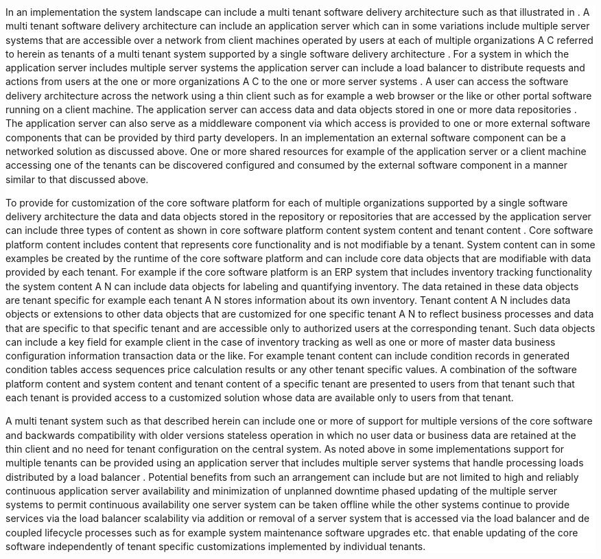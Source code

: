 In an implementation the system landscape can include a multi tenant software delivery architecture such as that illustrated in . A multi tenant software delivery architecture can include an application server which can in some variations include multiple server systems that are accessible over a network from client machines operated by users at each of multiple organizations A C referred to herein as tenants of a multi tenant system supported by a single software delivery architecture . For a system in which the application server includes multiple server systems the application server can include a load balancer to distribute requests and actions from users at the one or more organizations A C to the one or more server systems . A user can access the software delivery architecture across the network using a thin client such as for example a web browser or the like or other portal software running on a client machine. The application server can access data and data objects stored in one or more data repositories . The application server can also serve as a middleware component via which access is provided to one or more external software components that can be provided by third party developers. In an implementation an external software component can be a networked solution as discussed above. One or more shared resources for example of the application server or a client machine accessing one of the tenants can be discovered configured and consumed by the external software component in a manner similar to that discussed above.

To provide for customization of the core software platform for each of multiple organizations supported by a single software delivery architecture the data and data objects stored in the repository or repositories that are accessed by the application server can include three types of content as shown in core software platform content system content and tenant content . Core software platform content includes content that represents core functionality and is not modifiable by a tenant. System content can in some examples be created by the runtime of the core software platform and can include core data objects that are modifiable with data provided by each tenant. For example if the core software platform is an ERP system that includes inventory tracking functionality the system content A N can include data objects for labeling and quantifying inventory. The data retained in these data objects are tenant specific for example each tenant A N stores information about its own inventory. Tenant content A N includes data objects or extensions to other data objects that are customized for one specific tenant A N to reflect business processes and data that are specific to that specific tenant and are accessible only to authorized users at the corresponding tenant. Such data objects can include a key field for example client in the case of inventory tracking as well as one or more of master data business configuration information transaction data or the like. For example tenant content can include condition records in generated condition tables access sequences price calculation results or any other tenant specific values. A combination of the software platform content and system content and tenant content of a specific tenant are presented to users from that tenant such that each tenant is provided access to a customized solution whose data are available only to users from that tenant.

A multi tenant system such as that described herein can include one or more of support for multiple versions of the core software and backwards compatibility with older versions stateless operation in which no user data or business data are retained at the thin client and no need for tenant configuration on the central system. As noted above in some implementations support for multiple tenants can be provided using an application server that includes multiple server systems that handle processing loads distributed by a load balancer . Potential benefits from such an arrangement can include but are not limited to high and reliably continuous application server availability and minimization of unplanned downtime phased updating of the multiple server systems to permit continuous availability one server system can be taken offline while the other systems continue to provide services via the load balancer scalability via addition or removal of a server system that is accessed via the load balancer and de coupled lifecycle processes such as for example system maintenance software upgrades etc. that enable updating of the core software independently of tenant specific customizations implemented by individual tenants.
